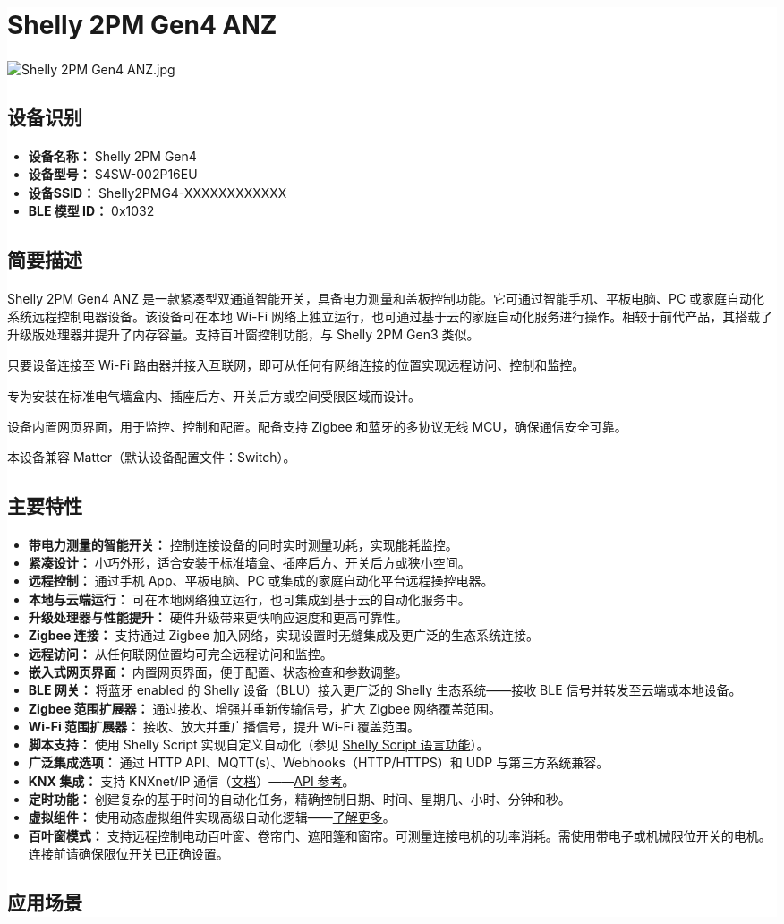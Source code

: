 # Shelly 2PM Gen4 ANZ

![Shelly 2PM Gen4 ANZ.jpg](https://kb.shelly.cloud/__attachments/229146742/Shelly%202PM%20Gen4%20ANZ.jpg?inst-v=06e25fb6-1df6-4585-801d-931808676f21)

## 设备识别

- **设备名称：** Shelly 2PM Gen4  
- **设备型号：** S4SW-002P16EU  
- **设备SSID：** Shelly2PMG4-XXXXXXXXXXXX  
- **BLE 模型 ID：** 0x1032  

## 简要描述

Shelly 2PM Gen4 ANZ 是一款紧凑型双通道智能开关，具备电力测量和盖板控制功能。它可通过智能手机、平板电脑、PC 或家庭自动化系统远程控制电器设备。该设备可在本地 Wi-Fi 网络上独立运行，也可通过基于云的家庭自动化服务进行操作。相较于前代产品，其搭载了升级版处理器并提升了内存容量。支持百叶窗控制功能，与 Shelly 2PM Gen3 类似。

只要设备连接至 Wi-Fi 路由器并接入互联网，即可从任何有网络连接的位置实现远程访问、控制和监控。

专为安装在标准电气墙盒内、插座后方、开关后方或空间受限区域而设计。

设备内置网页界面，用于监控、控制和配置。配备支持 Zigbee 和蓝牙的多协议无线 MCU，确保通信安全可靠。

本设备兼容 Matter（默认设备配置文件：Switch）。

## 主要特性

- **带电力测量的智能开关：** 控制连接设备的同时实时测量功耗，实现能耗监控。
- **紧凑设计：** 小巧外形，适合安装于标准墙盒、插座后方、开关后方或狭小空间。
- **远程控制：** 通过手机 App、平板电脑、PC 或集成的家庭自动化平台远程操控电器。
- **本地与云端运行：** 可在本地网络独立运行，也可集成到基于云的自动化服务中。
- **升级处理器与性能提升：** 硬件升级带来更快响应速度和更高可靠性。
- **Zigbee 连接：** 支持通过 Zigbee 加入网络，实现设置时无缝集成及更广泛的生态系统连接。
- **远程访问：** 从任何联网位置均可完全远程访问和监控。
- **嵌入式网页界面：** 内置网页界面，便于配置、状态检查和参数调整。
- **BLE 网关：** 将蓝牙 enabled 的 Shelly 设备（BLU）接入更广泛的 Shelly 生态系统——接收 BLE 信号并转发至云端或本地设备。
- **Zigbee 范围扩展器：** 通过接收、增强并重新传输信号，扩大 Zigbee 网络覆盖范围。
- **Wi-Fi 范围扩展器：** 接收、放大并重广播信号，提升 Wi-Fi 覆盖范围。
- **脚本支持：** 使用 Shelly Script 实现自定义自动化（参见 [Shelly Script 语言功能](https://shelly-api-docs.shelly.cloud/gen2/Scripts/ShellyScriptLanguageFeatures/)）。
- **广泛集成选项：** 通过 HTTP API、MQTT(s)、Webhooks（HTTP/HTTPS）和 UDP 与第三方系统兼容。
- **KNX 集成：** 支持 KNXnet/IP 通信（[文档](https://kb.shelly.cloud/knowledge-base/shelly-knx-documentation#:~:text=This%20documentation%20applies%20to%20Shelly%20devices%20with%20built-in%20KNXnet/IP%20support)）——[API 参考](https://shelly-api-docs.shelly.cloud/gen2/Integrations/KNX/)。
- **定时功能：** 创建复杂的基于时间的自动化任务，精确控制日期、时间、星期几、小时、分钟和秒。
- **虚拟组件：** 使用动态虚拟组件实现高级自动化逻辑——[了解更多](https://shelly-api-docs.shelly.cloud/gen2/DynamicComponents/Virtual/)。
- **百叶窗模式：** 支持远程控制电动百叶窗、卷帘门、遮阳篷和窗帘。可测量连接电机的功率消耗。需使用带电子或机械限位开关的电机。连接前请确保限位开关已正确设置。

## 应用场景
